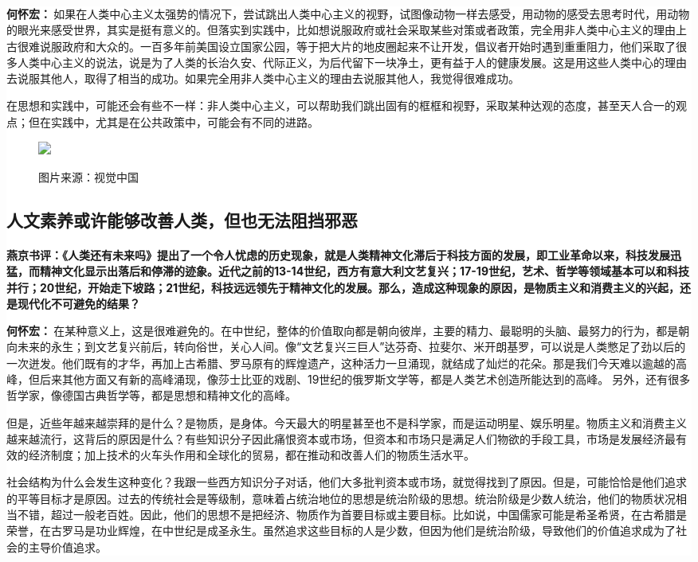   </p>
  <p>
  </p>
  <p>
   <strong>
    何怀宏：
   </strong>
   如果在人类中心主义太强势的情况下，尝试跳出人类中心主义的视野，试图像动物一样去感受，用动物的感受去思考时代，用动物的眼光来感受世界，其实是挺有意义的。但落实到实践中，比如想说服政府或社会采取某些对策或者政策，完全用非人类中心主义的理由上古很难说服政府和大众的。一百多年前美国设立国家公园，等于把大片的地皮圈起来不让开发，倡议者开始时遇到重重阻力，他们采取了很多人类中心主义的说法，说是为了人类的长治久安、代际正义，为后代留下一块净土，更有益于人的健康发展。这是用这些人类中心的理由去说服其他人，取得了相当的成功。如果完全用非人类中心主义的理由去说服其他人，我觉得很难成功。
  </p>
  <p>
  </p>
  <p>
   在思想和实践中，可能还会有些不一样：非人类中心主义，可以帮助我们跳出固有的框框和视野，采取某种达观的态度，甚至天人合一的观点；但在实践中，尤其是在公共政策中，可能会有不同的进路。
  </p>
  <p>
  </p>
  <p>
  </p>
  <figure class="image-box dls-image-block dls-media-image">
   <img src="//img.allhistory.com/now/2020-10-14/5f86c202a4188f0001535bad.png?imageView2/2/w/800"/>
   <figcaption class="dls-image-capture dls-capture">
    <p>
     图片来源：视觉中国
    </p>
   </figcaption>
  </figure>
  <h2>
   人文素养或许能够改善人类，但也无法阻挡邪恶
  </h2>
  <p>
  </p>
  <p>
   <strong>
    燕京书评：《人类还有未来吗》提出了一个令人忧虑的历史现象，就是人类精神文化滞后于科技方面的发展，即工业革命以来，科技发展迅猛，而精神文化显示出落后和停滞的迹象。近代之前的13-14世纪，西方有意大利文艺复兴；17-19世纪，艺术、哲学等领域基本可以和科技并行；20世纪，开始走下坡路；21世纪，科技远远领先于精神文化的发展。那么，造成这种现象的原因，是物质主义和消费主义的兴起，还是现代化不可避免的结果？
   </strong>
  </p>
  <p>
  </p>
  <p>
   <strong>
    何怀宏：
   </strong>
   在某种意义上，这是很难避免的。在中世纪，整体的价值取向都是朝向彼岸，主要的精力、最聪明的头脑、最努力的行为，都是朝向未来的永生；到文艺复兴前后，转向俗世，关心人间。像“文艺复兴三巨人”达芬奇、拉斐尔、米开朗基罗，可以说是人类憋足了劲以后的一次迸发。他们既有的才华，再加上古希腊、罗马原有的辉煌遗产，这种活力一旦涌现，就结成了灿烂的花朵。那是我们今天难以逾越的高峰，但后来其他方面又有新的高峰涌现，像莎士比亚的戏剧、19世纪的俄罗斯文学等，都是人类艺术创造所能达到的高峰。 另外，还有很多哲学家，像德国古典哲学等，都是思想和精神文化的高峰。
  </p>
  <p>
  </p>
  <p>
   但是，近些年越来越崇拜的是什么？是物质，是身体。今天最大的明星甚至也不是科学家，而是运动明星、娱乐明星。物质主义和消费主义越来越流行，这背后的原因是什么？有些知识分子因此痛恨资本或市场，但资本和市场只是满足人们物欲的手段工具，市场是发展经济最有效的经济制度；加上技术的火车头作用和全球化的贸易，都在推动和改善人们的物质生活水平。
  </p>
  <p>
  </p>
  <p>
   社会结构为什么会发生这种变化？我跟一些西方知识分子对话，他们大多批判资本或市场，就觉得找到了原因。但是，可能恰恰是他们追求的平等目标才是原因。过去的传统社会是等级制，意味着占统治地位的思想是统治阶级的思想。统治阶级是少数人统治，他们的物质状况相当不错，超过一般老百姓。因此，他们的思想不是把经济、物质作为首要目标或主要目标。比如说，中国儒家可能是希圣希贤，在古希腊是荣誉，在古罗马是功业辉煌，在中世纪是成圣永生。虽然追求这些目标的人是少数，但因为他们是统治阶级，导致他们的价值追求成为了社会的主导价值追求。
  </p>